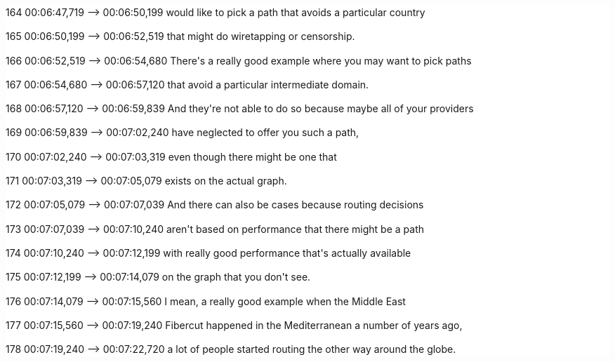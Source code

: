 164
00:06:47,719 --> 00:06:50,199
would like to pick a path that avoids a particular country

165
00:06:50,199 --> 00:06:52,519
that might do wiretapping or censorship.

166
00:06:52,519 --> 00:06:54,680
There's a really good example where you may want to pick paths

167
00:06:54,680 --> 00:06:57,120
that avoid a particular intermediate domain.

168
00:06:57,120 --> 00:06:59,839
And they're not able to do so because maybe all of your providers

169
00:06:59,839 --> 00:07:02,240
have neglected to offer you such a path,

170
00:07:02,240 --> 00:07:03,319
even though there might be one that

171
00:07:03,319 --> 00:07:05,079
exists on the actual graph.

172
00:07:05,079 --> 00:07:07,039
And there can also be cases because routing decisions

173
00:07:07,039 --> 00:07:10,240
aren't based on performance that there might be a path

174
00:07:10,240 --> 00:07:12,199
with really good performance that's actually available

175
00:07:12,199 --> 00:07:14,079
on the graph that you don't see.

176
00:07:14,079 --> 00:07:15,560
I mean, a really good example when the Middle East

177
00:07:15,560 --> 00:07:19,240
Fibercut happened in the Mediterranean a number of years ago,

178
00:07:19,240 --> 00:07:22,720
a lot of people started routing the other way around the globe.
